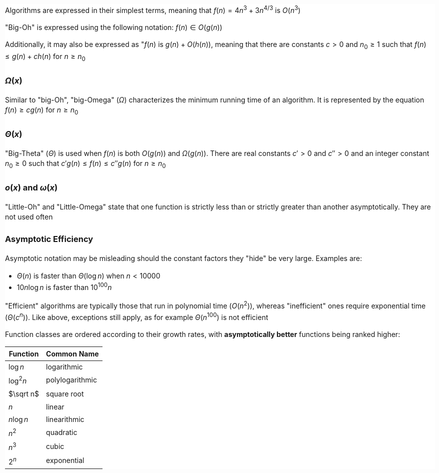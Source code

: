 Algorithms are expressed in their simplest terms, meaning that $f(n) = 4n^3 + 3n^{4/3}$ is $O(n^3)$

"Big-Oh" is expressed using the following notation: $f(n) \in O(g(n))$

Additionally, it may also be expressed as "$f(n)$ is $g(n) + O(h(n))$, meaning that there are constants
$c > 0$ and $n_0 \geq 1$ such that $f(n) \leq g(n) + ch(n)$ for $n \geq n_0$

### $\Omega(x)$

Similar to "big-Oh", "big-Omega" ($\Omega$) characterizes the minimum running time of an algorithm. It is represented by the equation $f(n) \geq cg(n)$ for $n \geq n_0$

### $\Theta(x)$

"Big-Theta" ($\Theta$) is used when $f(n)$ is both $O(g(n))$ and $\Omega(g(n))$. There are real constants $c' > 0$ and $c'' > 0$ and an integer constant $n_0 \geq 0$ such that $c'g(n) \leq f(n) \leq c''g(n)$ for $n \geq n_0$

### $o(x)$ and $\omega(x)$ 

"Little-Oh" and "Little-Omega" state that one function is strictly less than or strictly greater than another asymptotically. They are not used often

### Asymptotic Efficiency

Asymptotic notation may be misleading should the constant factors they "hide" be very large. Examples are: 

- $\Theta(n)$ is faster than $\Theta(\log n)$ when $n < 10000$
- $10n \log n$ is faster than $10^{100}n$

"Efficient" algorithms are typically those that run in polynomial time ($O(n^2)$), whereas "inefficient" ones require exponential time ($\Theta(c^n)$). Like above, exceptions still apply, as for example $\Theta(n^{100})$ is not efficient

Function classes are ordered according to their growth rates, with **asymptotically  better** functions being ranked higher: 

| Function   | Common Name     |
| ---------- | --------------- |
| $\log n$   | logarithmic     |
| $\log^2 n$ | polylogarithmic |
| $\sqrt n$  | square root     |
| $n$        | linear          |
| $n \log n$ | linearithmic    |
| $n^2$      | quadratic       |
| $n^3$      | cubic           |
| $2^n$      | exponential     |
